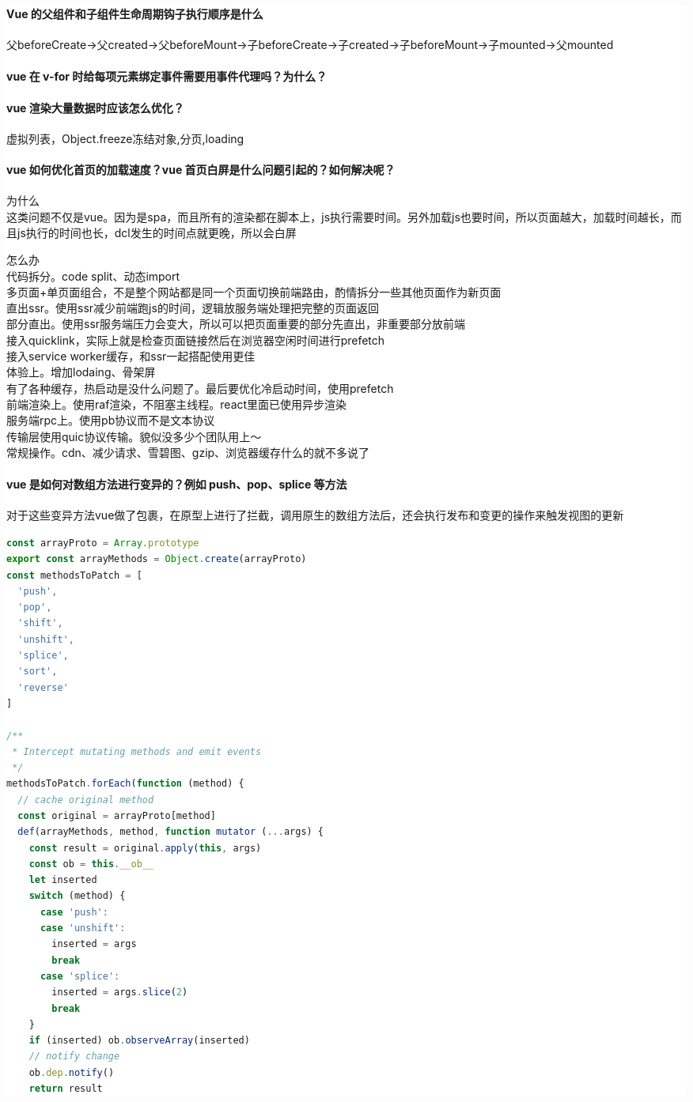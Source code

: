 #### Vue 的父组件和子组件生命周期钩子执行顺序是什么
父beforeCreate->父created->父beforeMount->子beforeCreate->子created->子beforeMount->子mounted->父mounted  

#### vue 在 v-for 时给每项元素绑定事件需要用事件代理吗？为什么？

#### vue 渲染大量数据时应该怎么优化？
虚拟列表，Object.freeze冻结对象,分页,loading  

#### vue 如何优化首页的加载速度？vue 首页白屏是什么问题引起的？如何解决呢？
为什么  
这类问题不仅是vue。因为是spa，而且所有的渲染都在脚本上，js执行需要时间。另外加载js也要时间，所以页面越大，加载时间越长，而且js执行的时间也长，dcl发生的时间点就更晚，所以会白屏  

怎么办  
代码拆分。code split、动态import  
多页面+单页面组合，不是整个网站都是同一个页面切换前端路由，酌情拆分一些其他页面作为新页面  
直出ssr。使用ssr减少前端跑js的时间，逻辑放服务端处理把完整的页面返回  
部分直出。使用ssr服务端压力会变大，所以可以把页面重要的部分先直出，非重要部分放前端  
接入quicklink，实际上就是检查页面链接然后在浏览器空闲时间进行prefetch  
接入service worker缓存，和ssr一起搭配使用更佳  
体验上。增加lodaing、骨架屏  
有了各种缓存，热启动是没什么问题了。最后要优化冷启动时间，使用prefetch  
前端渲染上。使用raf渲染，不阻塞主线程。react里面已使用异步渲染  
服务端rpc上。使用pb协议而不是文本协议  
传输层使用quic协议传输。貌似没多少个团队用上～  
常规操作。cdn、减少请求、雪碧图、gzip、浏览器缓存什么的就不多说了  

#### vue 是如何对数组方法进行变异的？例如 push、pop、splice 等方法
对于这些变异方法vue做了包裹，在原型上进行了拦截，调用原生的数组方法后，还会执行发布和变更的操作来触发视图的更新  
```js
const arrayProto = Array.prototype
export const arrayMethods = Object.create(arrayProto)
const methodsToPatch = [
  'push',
  'pop',
  'shift',
  'unshift',
  'splice',
  'sort',
  'reverse'
]

/**
 * Intercept mutating methods and emit events
 */
methodsToPatch.forEach(function (method) {  
  // cache original method
  const original = arrayProto[method]
  def(arrayMethods, method, function mutator (...args) {
    const result = original.apply(this, args)
    const ob = this.__ob__
    let inserted
    switch (method) {
      case 'push':
      case 'unshift':
        inserted = args
        break
      case 'splice':
        inserted = args.slice(2)
        break
    }
    if (inserted) ob.observeArray(inserted)
    // notify change
    ob.dep.notify()
    return result
```